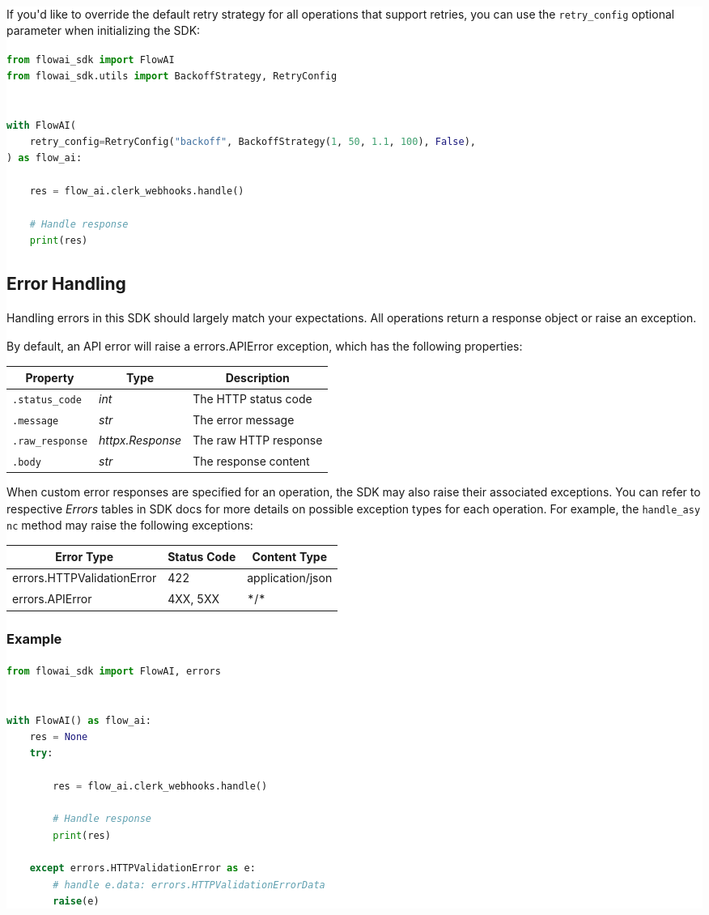 If you'd like to override the default retry strategy for all operations that support retries, you can use the `retry_config` optional parameter when initializing the SDK:
```python
from flowai_sdk import FlowAI
from flowai_sdk.utils import BackoffStrategy, RetryConfig


with FlowAI(
    retry_config=RetryConfig("backoff", BackoffStrategy(1, 50, 1.1, 100), False),
) as flow_ai:

    res = flow_ai.clerk_webhooks.handle()

    # Handle response
    print(res)

```



## Error Handling

Handling errors in this SDK should largely match your expectations. All operations return a response object or raise an exception.

By default, an API error will raise a errors.APIError exception, which has the following properties:

| Property        | Type             | Description           |
|-----------------|------------------|-----------------------|
| `.status_code`  | *int*            | The HTTP status code  |
| `.message`      | *str*            | The error message     |
| `.raw_response` | *httpx.Response* | The raw HTTP response |
| `.body`         | *str*            | The response content  |

When custom error responses are specified for an operation, the SDK may also raise their associated exceptions. You can refer to respective *Errors* tables in SDK docs for more details on possible exception types for each operation. For example, the `handle_async` method may raise the following exceptions:

| Error Type                 | Status Code | Content Type     |
| -------------------------- | ----------- | ---------------- |
| errors.HTTPValidationError | 422         | application/json |
| errors.APIError            | 4XX, 5XX    | \*/\*            |

### Example

```python
from flowai_sdk import FlowAI, errors


with FlowAI() as flow_ai:
    res = None
    try:

        res = flow_ai.clerk_webhooks.handle()

        # Handle response
        print(res)

    except errors.HTTPValidationError as e:
        # handle e.data: errors.HTTPValidationErrorData
        raise(e)
```